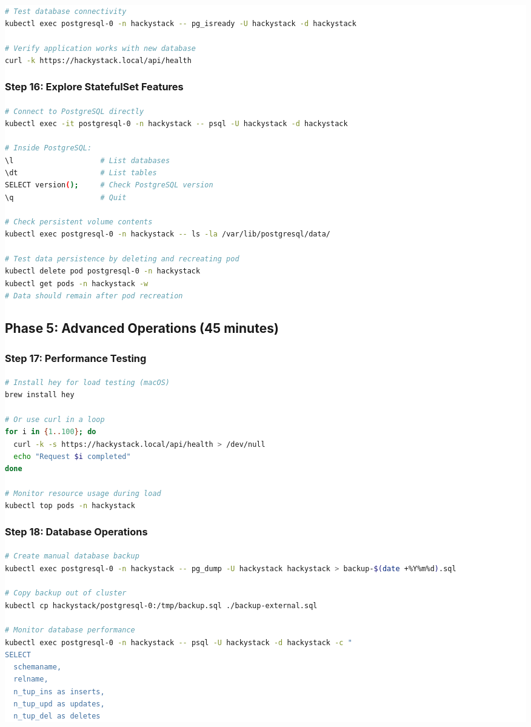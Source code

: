 ```bash
# Test database connectivity
kubectl exec postgresql-0 -n hackystack -- pg_isready -U hackystack -d hackystack

# Verify application works with new database
curl -k https://hackystack.local/api/health
```

### Step 16: Explore StatefulSet Features

```bash
# Connect to PostgreSQL directly
kubectl exec -it postgresql-0 -n hackystack -- psql -U hackystack -d hackystack

# Inside PostgreSQL:
\l                    # List databases
\dt                   # List tables
SELECT version();     # Check PostgreSQL version
\q                    # Quit

# Check persistent volume contents
kubectl exec postgresql-0 -n hackystack -- ls -la /var/lib/postgresql/data/

# Test data persistence by deleting and recreating pod
kubectl delete pod postgresql-0 -n hackystack
kubectl get pods -n hackystack -w
# Data should remain after pod recreation
```

## Phase 5: Advanced Operations (45 minutes)

### Step 17: Performance Testing

```bash
# Install hey for load testing (macOS)
brew install hey

# Or use curl in a loop
for i in {1..100}; do
  curl -k -s https://hackystack.local/api/health > /dev/null
  echo "Request $i completed"
done

# Monitor resource usage during load
kubectl top pods -n hackystack
```

### Step 18: Database Operations

```bash
# Create manual database backup
kubectl exec postgresql-0 -n hackystack -- pg_dump -U hackystack hackystack > backup-$(date +%Y%m%d).sql

# Copy backup out of cluster
kubectl cp hackystack/postgresql-0:/tmp/backup.sql ./backup-external.sql

# Monitor database performance
kubectl exec postgresql-0 -n hackystack -- psql -U hackystack -d hackystack -c "
SELECT 
  schemaname,
  relname,
  n_tup_ins as inserts,
  n_tup_upd as updates,
  n_tup_del as deletes
```